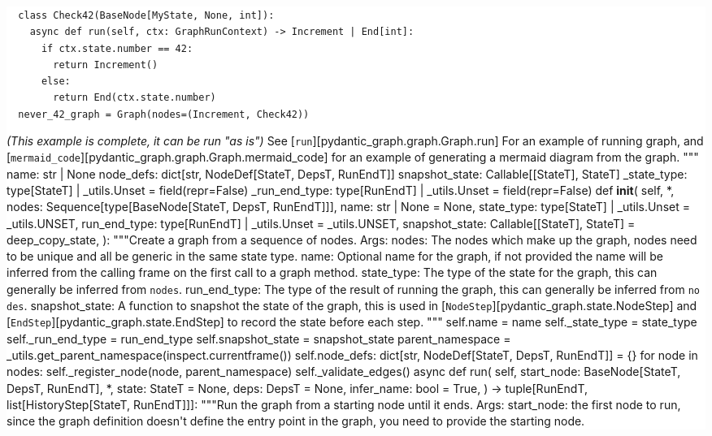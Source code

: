 ```
  class Check42(BaseNode[MyState, None, int]):
    async def run(self, ctx: GraphRunContext) -> Increment | End[int]:
      if ctx.state.number == 42:
        return Increment()
      else:
        return End(ctx.state.number)
  never_42_graph = Graph(nodes=(Increment, Check42))
  ```
  _(This example is complete, it can be run "as is")_
  See [`run`][pydantic_graph.graph.Graph.run] For an example of running graph, and
  [`mermaid_code`][pydantic_graph.graph.Graph.mermaid_code] for an example of generating a mermaid diagram
  from the graph.
  """
  name: str | None
  node_defs: dict[str, NodeDef[StateT, DepsT, RunEndT]]
  snapshot_state: Callable[[StateT], StateT]
  _state_type: type[StateT] | _utils.Unset = field(repr=False)
  _run_end_type: type[RunEndT] | _utils.Unset = field(repr=False)
  def __init__(
    self,
    *,
    nodes: Sequence[type[BaseNode[StateT, DepsT, RunEndT]]],
    name: str | None = None,
    state_type: type[StateT] | _utils.Unset = _utils.UNSET,
    run_end_type: type[RunEndT] | _utils.Unset = _utils.UNSET,
    snapshot_state: Callable[[StateT], StateT] = deep_copy_state,
  ):
"""Create a graph from a sequence of nodes.
    Args:
      nodes: The nodes which make up the graph, nodes need to be unique and all be generic in the same
        state type.
      name: Optional name for the graph, if not provided the name will be inferred from the calling frame
        on the first call to a graph method.
      state_type: The type of the state for the graph, this can generally be inferred from `nodes`.
      run_end_type: The type of the result of running the graph, this can generally be inferred from `nodes`.
      snapshot_state: A function to snapshot the state of the graph, this is used in
        [`NodeStep`][pydantic_graph.state.NodeStep] and [`EndStep`][pydantic_graph.state.EndStep] to record
        the state before each step.
    """
    self.name = name
    self._state_type = state_type
    self._run_end_type = run_end_type
    self.snapshot_state = snapshot_state
    parent_namespace = _utils.get_parent_namespace(inspect.currentframe())
    self.node_defs: dict[str, NodeDef[StateT, DepsT, RunEndT]] = {}
    for node in nodes:
      self._register_node(node, parent_namespace)
    self._validate_edges()
  async def run(
    self,
    start_node: BaseNode[StateT, DepsT, RunEndT],
    *,
    state: StateT = None,
    deps: DepsT = None,
    infer_name: bool = True,
  ) -> tuple[RunEndT, list[HistoryStep[StateT, RunEndT]]]:
"""Run the graph from a starting node until it ends.
    Args:
      start_node: the first node to run, since the graph definition doesn't define the entry point in the graph,
        you need to provide the starting node.